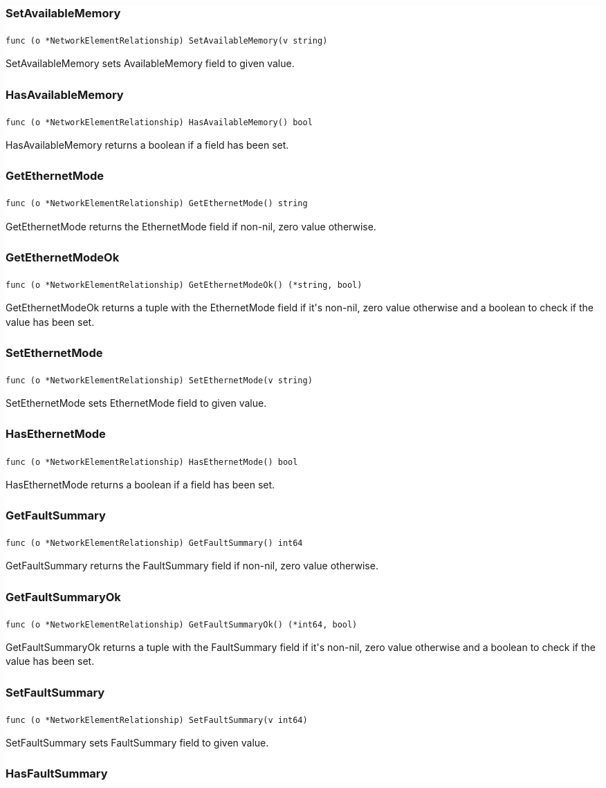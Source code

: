 ### SetAvailableMemory

`func (o *NetworkElementRelationship) SetAvailableMemory(v string)`

SetAvailableMemory sets AvailableMemory field to given value.

### HasAvailableMemory

`func (o *NetworkElementRelationship) HasAvailableMemory() bool`

HasAvailableMemory returns a boolean if a field has been set.

### GetEthernetMode

`func (o *NetworkElementRelationship) GetEthernetMode() string`

GetEthernetMode returns the EthernetMode field if non-nil, zero value otherwise.

### GetEthernetModeOk

`func (o *NetworkElementRelationship) GetEthernetModeOk() (*string, bool)`

GetEthernetModeOk returns a tuple with the EthernetMode field if it's non-nil, zero value otherwise
and a boolean to check if the value has been set.

### SetEthernetMode

`func (o *NetworkElementRelationship) SetEthernetMode(v string)`

SetEthernetMode sets EthernetMode field to given value.

### HasEthernetMode

`func (o *NetworkElementRelationship) HasEthernetMode() bool`

HasEthernetMode returns a boolean if a field has been set.

### GetFaultSummary

`func (o *NetworkElementRelationship) GetFaultSummary() int64`

GetFaultSummary returns the FaultSummary field if non-nil, zero value otherwise.

### GetFaultSummaryOk

`func (o *NetworkElementRelationship) GetFaultSummaryOk() (*int64, bool)`

GetFaultSummaryOk returns a tuple with the FaultSummary field if it's non-nil, zero value otherwise
and a boolean to check if the value has been set.

### SetFaultSummary

`func (o *NetworkElementRelationship) SetFaultSummary(v int64)`

SetFaultSummary sets FaultSummary field to given value.

### HasFaultSummary
